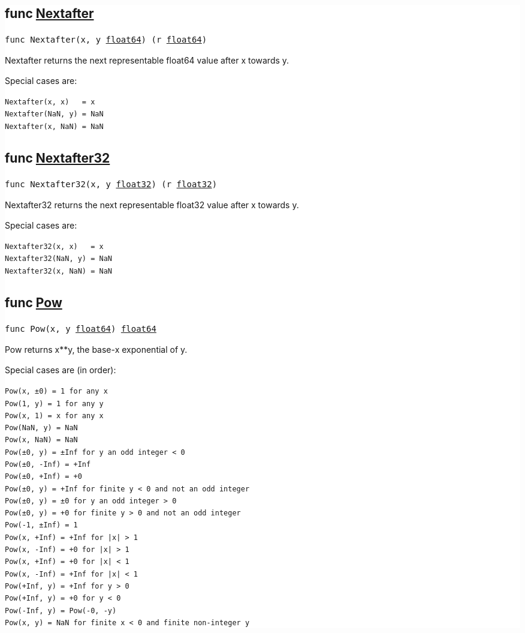 

## <a id="Nextafter">func</a> [Nextafter](https://golang.org/src/math/nextafter.go?s=917:957#L25)
<pre>func Nextafter(x, y <a href="/pkg/builtin/#float64">float64</a>) (r <a href="/pkg/builtin/#float64">float64</a>)</pre>
Nextafter returns the next representable float64 value after x towards y.

Special cases are:


	Nextafter(x, x)   = x
	Nextafter(NaN, y) = NaN
	Nextafter(x, NaN) = NaN



## <a id="Nextafter32">func</a> [Nextafter32](https://golang.org/src/math/nextafter.go?s=363:405#L3)
<pre>func Nextafter32(x, y <a href="/pkg/builtin/#float32">float32</a>) (r <a href="/pkg/builtin/#float32">float32</a>)</pre>
Nextafter32 returns the next representable float32 value after x towards y.

Special cases are:


	Nextafter32(x, x)   = x
	Nextafter32(NaN, y) = NaN
	Nextafter32(x, NaN) = NaN



## <a id="Pow">func</a> [Pow](https://golang.org/src/math/pow.go?s=1186:1216#L28)
<pre>func Pow(x, y <a href="/pkg/builtin/#float64">float64</a>) <a href="/pkg/builtin/#float64">float64</a></pre>
Pow returns x**y, the base-x exponential of y.

Special cases are (in order):


	Pow(x, ±0) = 1 for any x
	Pow(1, y) = 1 for any y
	Pow(x, 1) = x for any x
	Pow(NaN, y) = NaN
	Pow(x, NaN) = NaN
	Pow(±0, y) = ±Inf for y an odd integer < 0
	Pow(±0, -Inf) = +Inf
	Pow(±0, +Inf) = +0
	Pow(±0, y) = +Inf for finite y < 0 and not an odd integer
	Pow(±0, y) = ±0 for y an odd integer > 0
	Pow(±0, y) = +0 for finite y > 0 and not an odd integer
	Pow(-1, ±Inf) = 1
	Pow(x, +Inf) = +Inf for |x| > 1
	Pow(x, -Inf) = +0 for |x| > 1
	Pow(x, +Inf) = +0 for |x| < 1
	Pow(x, -Inf) = +Inf for |x| < 1
	Pow(+Inf, y) = +Inf for y > 0
	Pow(+Inf, y) = +0 for y < 0
	Pow(-Inf, y) = Pow(-0, -y)
	Pow(x, y) = NaN for finite x < 0 and finite non-integer y
